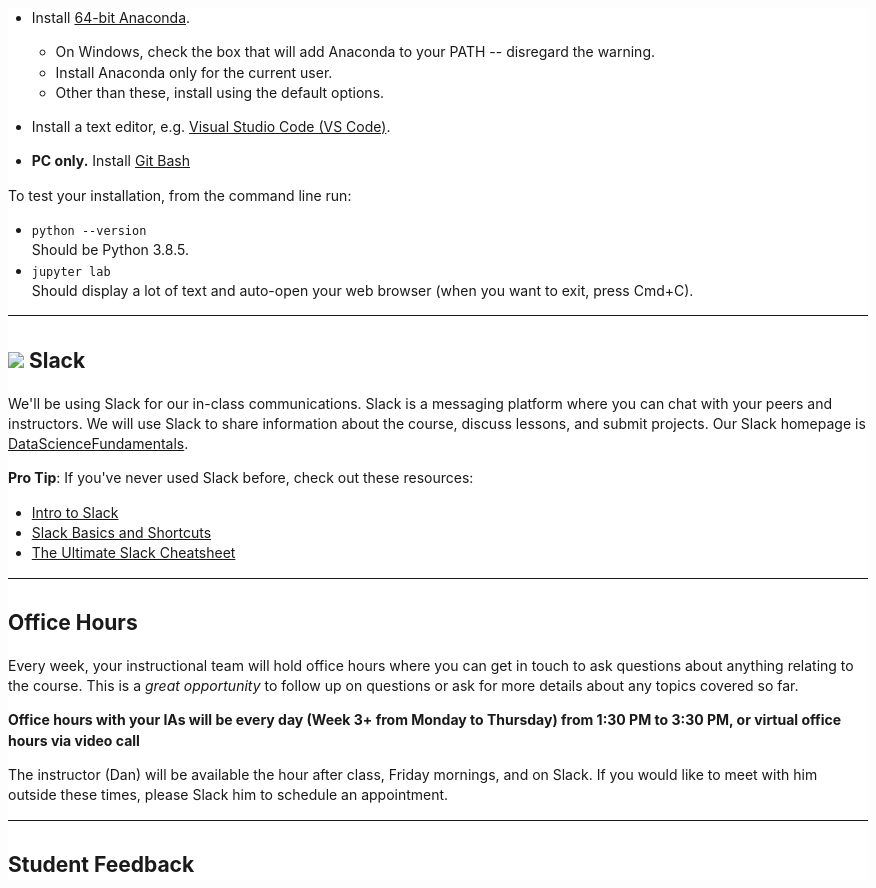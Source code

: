 - Install [64-bit Anaconda](https://www.anaconda.com/products/individual).
    - On Windows, check the box that will add Anaconda to your PATH -- disregard the warning.
    - Install Anaconda only for the current user.
    - Other than these, install using the default options.

- Install a text editor, e.g. [Visual Studio Code (VS Code)](https://code.visualstudio.com/).

- **PC only.** Install [Git Bash](https://git-for-windows.github.io/)

To test your installation, from the command line run:

- `python --version`  
    Should be Python 3.8.5.
- `jupyter lab`   
    Should display a lot of text and auto-open your web browser (when you want to exit, press Cmd+C).


---

<a id='slack'></a>
## <img src="https://lh3.googleusercontent.com/CzlsZP3xUHeX3HAGdZ2rL9mK6_C-6T1-YWeBeM8nB3ilmfPSBHCFx4-UbQr8MnQms3d9=w300" width="25px"> Slack

We'll be using Slack for our in-class communications. Slack is a messaging platform where you can chat with your peers and instructors. We will use Slack to share information about the course, discuss lessons, and submit projects. Our Slack homepage is [DataScienceFundamentals](https://dsfundamentals.slack.com/).

**Pro Tip**: If you've never used Slack before, check out these resources:
- [Intro to Slack](https://www.youtube.com/watch?v=9RJZMSsH7-g)
- [Slack Basics and Shortcuts](https://get.slack.help/hc/en-us/articles/217626358-Cheat-sheet-for-basics-and-shortcuts)
- [The Ultimate Slack Cheatsheet](https://chartmogul.attach.io/EyoxcOGL)

---

<a id='hours'></a>
## Office Hours
Every week, your instructional team will hold office hours where you can get in touch to ask questions about anything relating to the course. This is a *great opportunity* to follow up on questions or ask for more details about any topics covered so far.

**Office hours with your IAs will be every day (Week 3+ from Monday to Thursday) from 1:30 PM to 3:30 PM, or virtual office hours via video call**

The instructor (Dan) will be available the hour after class, Friday mornings, and on Slack. If you would like to meet with him outside these times, please Slack him to schedule an appointment.

---

<a id='feedback'></a>
## Student Feedback

